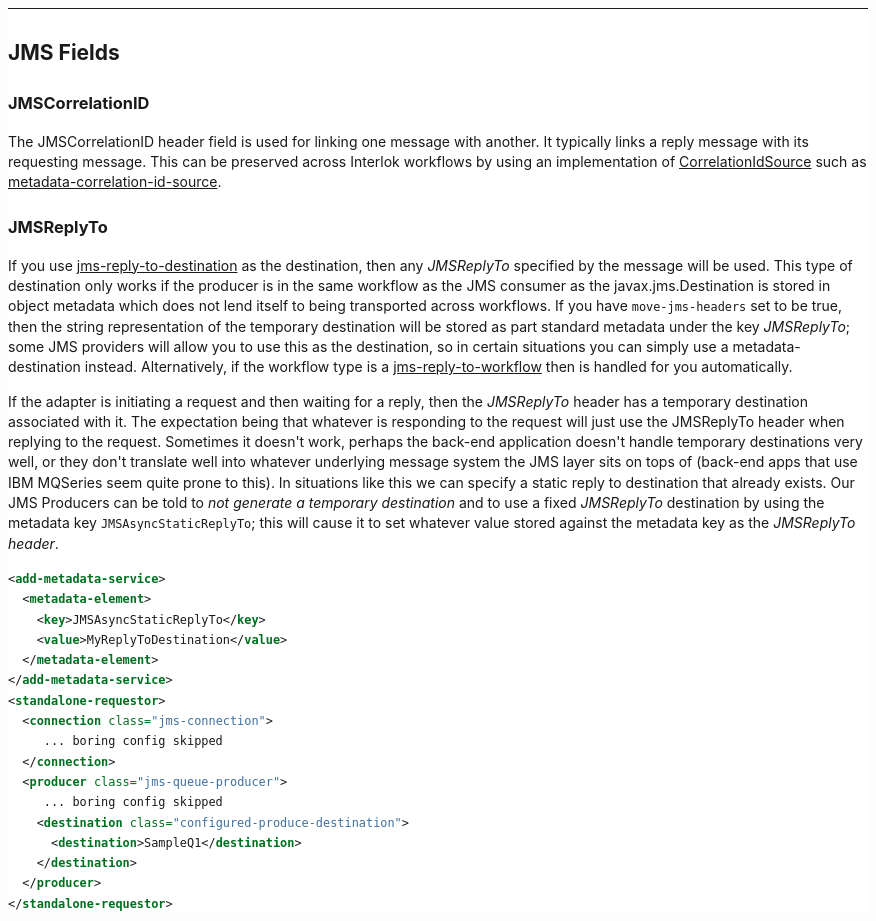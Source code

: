 ----

## JMS Fields ##

### JMSCorrelationID ###

The JMSCorrelationID header field is used for linking one message with another. It typically links a reply message with its requesting message. This can be preserved across Interlok workflows by using an implementation of [CorrelationIdSource][] such as [metadata-correlation-id-source][].

### JMSReplyTo ###

If you use [jms-reply-to-destination][] as the destination, then any _JMSReplyTo_ specified by the message will be used. This type of destination only works if the producer is in the same workflow as the JMS consumer as the javax.jms.Destination is stored in object metadata which does not lend itself to being transported across workflows. If you have `move-jms-headers` set to be true, then the string representation of the temporary destination will be stored as part standard metadata under the key _JMSReplyTo_; some JMS providers will allow you to use this as the destination, so in certain situations you can simply use a metadata-destination instead. Alternatively, if the workflow type is a [jms-reply-to-workflow][] then is handled for you automatically.

If the adapter is initiating a request and then waiting for a reply, then the _JMSReplyTo_ header has a temporary destination associated with it. The expectation being that whatever is responding to the request will just use the JMSReplyTo header when replying to the request. Sometimes it doesn't work, perhaps the back-end application doesn't handle temporary destinations very well, or they don't translate well into whatever underlying message system the JMS layer sits on tops of (back-end apps that use IBM MQSeries seem quite prone to this). In situations like this we can specify a static reply to destination that already exists. Our JMS Producers can be told to _not generate a temporary destination_ and to use a fixed _JMSReplyTo_ destination by using the metadata key `JMSAsyncStaticReplyTo`; this will cause it to set whatever value stored against the metadata key as the _JMSReplyTo header_.

```xml
<add-metadata-service>
  <metadata-element>
    <key>JMSAsyncStaticReplyTo</key>
    <value>MyReplyToDestination</value>
  </metadata-element>
</add-metadata-service>
<standalone-requestor>
  <connection class="jms-connection">
     ... boring config skipped
  </connection>
  <producer class="jms-queue-producer">
     ... boring config skipped
    <destination class="configured-produce-destination">
      <destination>SampleQ1</destination>
    </destination>
  </producer>
</standalone-requestor>
```


[CorrelationIdSource]: https://nexus.adaptris.net/nexus/content/sites/javadocs/com/adaptris/interlok-core/3.11-SNAPSHOT/com/adaptris/core/jms/CorrelationIdSource.html
[jms-reply-to-workflow]: https://nexus.adaptris.net/nexus/content/sites/javadocs/com/adaptris/interlok-core/3.11-SNAPSHOT/com/adaptris/core/jms/JmsReplyToWorkflow.html
[ExtraFactoryConfiguration]: https://nexus.adaptris.net/nexus/content/sites/javadocs/com/adaptris/interlok-core/3.11-SNAPSHOT/com/adaptris/core/jms/jndi/ExtraFactoryConfiguration.html
[no-op-jndi-factory-configuration]: https://nexus.adaptris.net/nexus/content/sites/javadocs/com/adaptris/interlok-core/3.11-SNAPSHOT/com/adaptris/core/jms/jndi/NoOpFactoryConfiguration.html
[basic-sonic-mq-implementation]: https://nexus.adaptris.net/nexus/content/sites/javadocs/com/adaptris/interlok-jms-sonicmq/3.11-SNAPSHOT/com/adaptris/core/jms/sonic/BasicSonicMqImplementation.html
[advanced-sonic-mq-implementation]: https://nexus.adaptris.net/nexus/content/sites/javadocs/com/adaptris/interlok-jms-sonicmq/3.11-SNAPSHOT/com/adaptris/core/jms/sonic/AdvancedSonicMqImplementation.html
[text-message-translator]: https://nexus.adaptris.net/nexus/content/sites/javadocs/com/adaptris/interlok-core/3.11-SNAPSHOT/com/adaptris/core/jms/TextMessageTranslator.html
[bytes-message-translator]: https://nexus.adaptris.net/nexus/content/sites/javadocs/com/adaptris/interlok-core/3.11-SNAPSHOT/com/adaptris/core/jms/BytesMessageTranslator.html
[object-message-translator]: https://nexus.adaptris.net/nexus/content/sites/javadocs/com/adaptris/interlok-core/3.11-SNAPSHOT/com/adaptris/core/jms/ObjectMessageTranslator.html
[map-message-translator]: https://nexus.adaptris.net/nexus/content/sites/javadocs/com/adaptris/interlok-core/3.11-SNAPSHOT/com/adaptris/core/jms/MapMessageTranslator.html
[auto-convert-message-translator]: https://nexus.adaptris.net/nexus/content/sites/javadocs/com/adaptris/interlok-core/3.11-SNAPSHOT/com/adaptris/core/jms/AutoConvertMessageTranslator.html
[basic-javax-jms-message-translator]: https://nexus.adaptris.net/nexus/content/sites/javadocs/com/adaptris/interlok-core/3.11-SNAPSHOT/com/adaptris/core/jms/BasicJavaxJmsMessageTranslator.html
[sonic-multipart-message-translator]: https://nexus.adaptris.net/nexus/content/sites/javadocs/com/adaptris/interlok-jms-sonicmq/3.11-SNAPSHOT/com/adaptris/core/jms/sonic/MultipartMessageTranslator.html
[sonic-xml-message-translator]: https://nexus.adaptris.net/nexus/content/sites/javadocs/com/adaptris/interlok-jms-sonicmq/3.11-SNAPSHOT/com/adaptris/core/jms/sonic/XmlMessageTranslator.html
[sonic-large-message-producer]: https://nexus.adaptris.net/nexus/content/sites/javadocs/com/adaptris/interlok-jms-sonicmq/3.11-SNAPSHOT/com/adaptris/core/jms/sonic/LargeMessageProducer.html
[ProduceExceptionHandler]: https://nexus.adaptris.net/nexus/content/sites/javadocs/com/adaptris/interlok-core/3.11-SNAPSHOT/com/adaptris/core/ProduceExceptionHandler.html
[sonic-large-message-consumer]: https://nexus.adaptris.net/nexus/content/sites/javadocs/com/adaptris/interlok-jms-sonicmq/3.11-SNAPSHOT/com/adaptris/core/jms/sonic/LargeMessageConsumer.html
[advanced-mq-series-implementation]: https://nexus.adaptris.net/nexus/content/sites/javadocs/com/adaptris/interlok-webspheremq/3.11-SNAPSHOT/com/adaptris/core/jms/wmq/AdvancedMqSeriesImplementation.html
[basic-mq-series-implementation]: https://nexus.adaptris.net/nexus/content/sites/javadocs/com/adaptris/interlok-webspheremq/3.11-SNAPSHOT/com/adaptris/core/jms/wmq/BasicMqSeriesImplementation.html
[oracleaq-implementation]: https://nexus.adaptris.net/nexus/content/sites/javadocs/com/adaptris/interlok-jms-oracleaq/3.11-SNAPSHOT/com/adaptris/core/jms/oracle/OracleAqImplementation.html
[oracleaq-topic-producer]: https://nexus.adaptris.net/nexus/content/sites/javadocs/com/adaptris/interlok-jms-oracleaq/3.11-SNAPSHOT/com/adaptris/core/jms/oracle/OracleAqPasProducer.html
[RecipientList]: https://nexus.adaptris.net/nexus/content/sites/javadocs/com/adaptris/interlok-jms-oracleaq/3.11-SNAPSHOT/com/adaptris/core/jms/oracle/RecipientList.html
[oracleaq-simple-recipient-list]: https://nexus.adaptris.net/nexus/content/sites/javadocs/com/adaptris/interlok-jms-oracleaq/3.11-SNAPSHOT/com/adaptris/core/jms/oracle/SimpleRecipientList.html
[standard-jndi-implementation]: https://nexus.adaptris.net/nexus/content/sites/javadocs/com/adaptris/interlok-core/3.11-SNAPSHOT/com/adaptris/core/jms/jndi/StandardJndiImplementation.html
[cached-destination-jndi-implementation]: https://nexus.adaptris.net/nexus/content/sites/javadocs/com/adaptris/interlok-core/3.11-SNAPSHOT/com/adaptris/core/jms/jndi/CachedDestinationJndiImplementation.html
[jms-connection]: https://nexus.adaptris.net/nexus/content/sites/javadocs/com/adaptris/interlok-core/3.11-SNAPSHOT/com/adaptris/core/jms/JmsConnection.html
[jms-topic-producer]: https://nexus.adaptris.net/nexus/content/sites/javadocs/com/adaptris/interlok-core/3.11-SNAPSHOT/com/adaptris/core/jms/PasProducer.html
[jms-topic-consumer]: https://nexus.adaptris.net/nexus/content/sites/javadocs/com/adaptris/interlok-core/3.11-SNAPSHOT/com/adaptris/core/jms/PasConsumer.html
[jms-queue-producer]: https://nexus.adaptris.net/nexus/content/sites/javadocs/com/adaptris/interlok-core/3.11-SNAPSHOT/com/adaptris/core/jms/PtpProducer.html
[jms-queue-consumer]: https://nexus.adaptris.net/nexus/content/sites/javadocs/com/adaptris/interlok-core/3.11-SNAPSHOT/com/adaptris/core/jms/PtpConsumer.html
[quartz-cron-poller]: https://nexus.adaptris.net/nexus/content/sites/javadocs/com/adaptris/interlok-core/3.11-SNAPSHOT/com/adaptris/core/QuartzCronPoller.html
[fixed-interval-poller]: https://nexus.adaptris.net/nexus/content/sites/javadocs/com/adaptris/interlok-core/3.11-SNAPSHOT/com/adaptris/core/FixedIntervalPoller.html
[jms-reply-to-workflow]: https://nexus.adaptris.net/nexus/content/sites/javadocs/com/adaptris/interlok-core/3.11-SNAPSHOT/com/adaptris/core/jms/JmsReplyToWorkflow.html
[jms-transacted-workflow]: https://nexus.adaptris.net/nexus/content/sites/javadocs/com/adaptris/interlok-core/3.11-SNAPSHOT/com/adaptris/core/jms/JmsTransactedWorkflow.html
[jms-reply-to-destination]: https://nexus.adaptris.net/nexus/content/sites/javadocs/com/adaptris/interlok-core/3.11-SNAPSHOT/com/adaptris/core/jms/JmsReplyToDestination.html
[VendorImplementation]: https://nexus.adaptris.net/nexus/content/sites/javadocs/com/adaptris/interlok-core/3.11-SNAPSHOT/com/adaptris/core/jms/VendorImplementation.html
[failover-jms-connection]: https://nexus.adaptris.net/nexus/content/sites/javadocs/com/adaptris/interlok-core/3.11-SNAPSHOT/com/adaptris/core/jms/FailoverJmsConnection.html
[basic-active-mq-implementation]: https://nexus.adaptris.net/nexus/content/sites/javadocs/com/adaptris/interlok-core/3.11-SNAPSHOT/com/adaptris/core/jms/activemq/BasicActiveMqImplementation.html
[basic-tibco-ems-implementation]: https://nexus.adaptris.net/nexus/content/sites/javadocs/com/adaptris/interlok-tibco/3.11-SNAPSHOT/com/adaptris/core/jms/tibco/BasicTibcoEmsImplementation.html
[metadata-correlation-id-source]: https://nexus.adaptris.net/nexus/content/sites/javadocs/com/adaptris/interlok-core/3.11-SNAPSHOT/com/adaptris/core/jms/MetadataCorrelationIdSource.html
[jms-connection-error-handler]: https://nexus.adaptris.net/nexus/content/sites/javadocs/com/adaptris/interlok-core/3.11-SNAPSHOT/com/adaptris/core/jms/JmsConnectionErrorHandler.html
[active-jms-connection-error-handler]: https://nexus.adaptris.net/nexus/content/sites/javadocs/com/adaptris/interlok-core/3.11-SNAPSHOT/com/adaptris/core/jms/ActiveJmsConnectionErrorHandler.html
[jms-topic-poller]: https://nexus.adaptris.net/nexus/content/sites/javadocs/com/adaptris/interlok-core/3.11-SNAPSHOT/com/adaptris/core/jms/PasPollingConsumer.html
[jms-queue-poller]: https://nexus.adaptris.net/nexus/content/sites/javadocs/com/adaptris/interlok-core/3.11-SNAPSHOT/com/adaptris/core/jms/PtpPollingConsumer.html
[jms-producer]: https://nexus.adaptris.net/nexus/content/sites/javadocs/com/adaptris/interlok-core/3.11-SNAPSHOT/com/adaptris/core/jms/JmsConsumer.html
[jms-consumer]: https://nexus.adaptris.net/nexus/content/sites/javadocs/com/adaptris/interlok-core/3.11-SNAPSHOT/com/adaptris/core/jms/JmsProducer.html
[jms-poller]: https://nexus.adaptris.net/nexus/content/sites/javadocs/com/adaptris/interlok-core/3.11-SNAPSHOT/com/adaptris/core/jms/JmsPollingConsumer.html